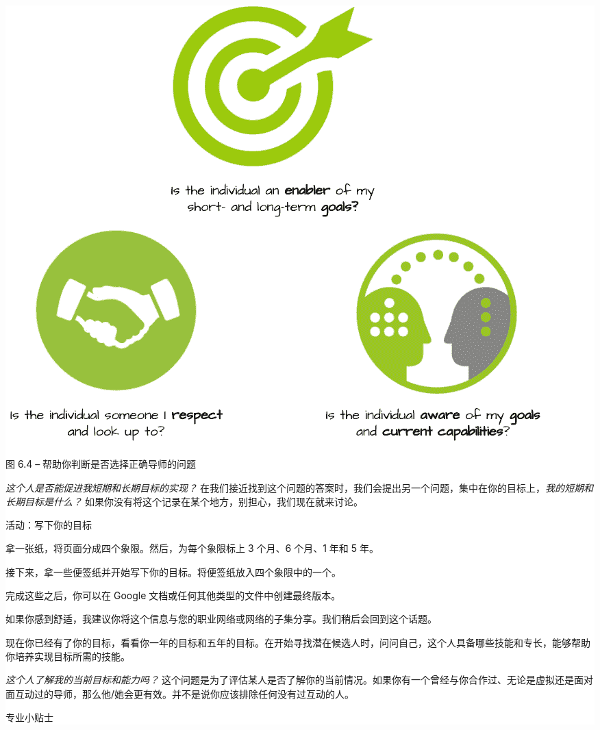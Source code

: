 ![图 6.4 – 帮助你判断是否选择正确导师的问题](img/Figure_6.4.jpg)

图 6.4 – 帮助你判断是否选择正确导师的问题

*这个人是否能促进我短期和长期目标的实现？* 在我们接近找到这个问题的答案时，我们会提出另一个问题，集中在你的目标上，*我的短期和长期目标是什么？* 如果你没有将这个记录在某个地方，别担心，我们现在就来讨论。

活动：写下你的目标

拿一张纸，将页面分成四个象限。然后，为每个象限标上 3 个月、6 个月、1 年和 5 年。

接下来，拿一些便签纸并开始写下你的目标。将便签纸放入四个象限中的一个。

完成这些之后，你可以在 Google 文档或任何其他类型的文件中创建最终版本。

如果你感到舒适，我建议你将这个信息与您的职业网络或网络的子集分享。我们稍后会回到这个话题。

现在你已经有了你的目标，看看你一年的目标和五年的目标。在开始寻找潜在候选人时，问问自己，这个人具备哪些技能和专长，能够帮助你培养实现目标所需的技能。

*这个人了解我的当前目标和能力吗？* 这个问题是为了评估某人是否了解你的当前情况。如果你有一个曾经与你合作过、无论是虚拟还是面对面互动过的导师，那么他/她会更有效。并不是说你应该排除任何没有过互动的人。

专业小贴士
